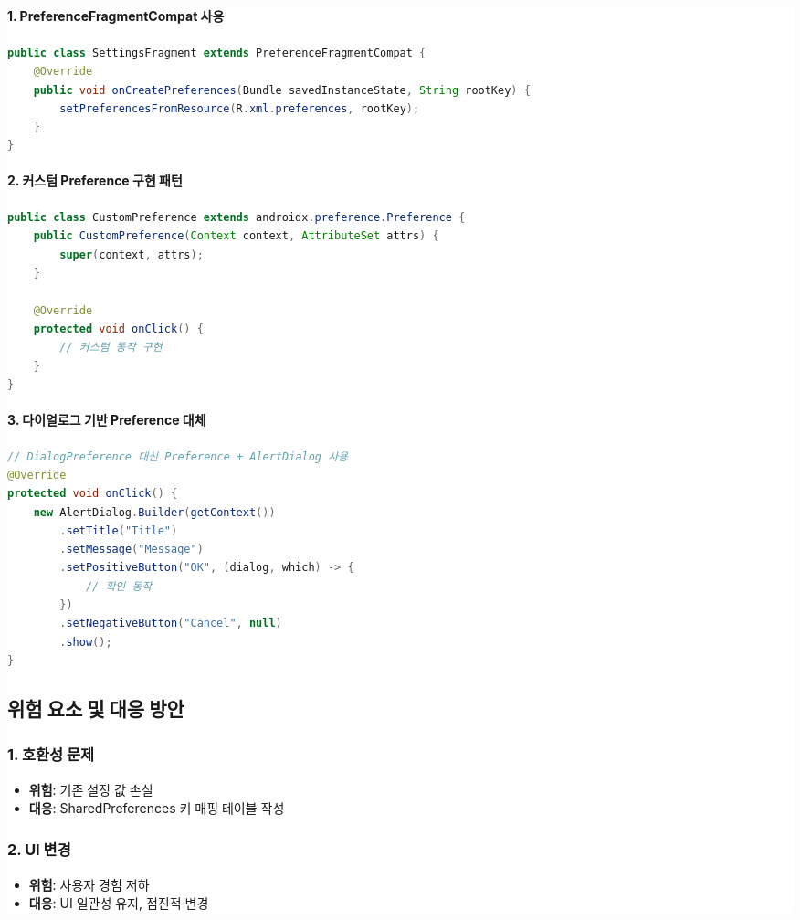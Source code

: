 #### 1. PreferenceFragmentCompat 사용

```java
public class SettingsFragment extends PreferenceFragmentCompat {
    @Override
    public void onCreatePreferences(Bundle savedInstanceState, String rootKey) {
        setPreferencesFromResource(R.xml.preferences, rootKey);
    }
}
```

#### 2. 커스텀 Preference 구현 패턴

```java
public class CustomPreference extends androidx.preference.Preference {
    public CustomPreference(Context context, AttributeSet attrs) {
        super(context, attrs);
    }
    
    @Override
    protected void onClick() {
        // 커스텀 동작 구현
    }
}
```

#### 3. 다이얼로그 기반 Preference 대체

```java
// DialogPreference 대신 Preference + AlertDialog 사용
@Override
protected void onClick() {
    new AlertDialog.Builder(getContext())
        .setTitle("Title")
        .setMessage("Message")
        .setPositiveButton("OK", (dialog, which) -> {
            // 확인 동작
        })
        .setNegativeButton("Cancel", null)
        .show();
}
```

## 위험 요소 및 대응 방안

### 1. 호환성 문제

- **위험**: 기존 설정 값 손실
- **대응**: SharedPreferences 키 매핑 테이블 작성

### 2. UI 변경

- **위험**: 사용자 경험 저하
- **대응**: UI 일관성 유지, 점진적 변경
